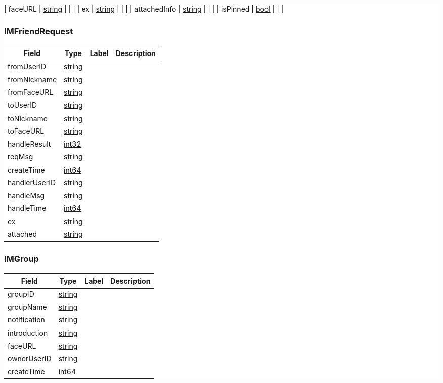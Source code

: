 | faceURL | [string](#string) |  |  |
| ex | [string](#string) |  |  |
| attachedInfo | [string](#string) |  |  |
| isPinned | [bool](#bool) |  |  |






<a name="openim-sdk-shared-IMFriendRequest"></a>

### IMFriendRequest



| Field | Type | Label | Description |
| ----- | ---- | ----- | ----------- |
| fromUserID | [string](#string) |  |  |
| fromNickname | [string](#string) |  |  |
| fromFaceURL | [string](#string) |  |  |
| toUserID | [string](#string) |  |  |
| toNickname | [string](#string) |  |  |
| toFaceURL | [string](#string) |  |  |
| handleResult | [int32](#int32) |  |  |
| reqMsg | [string](#string) |  |  |
| createTime | [int64](#int64) |  |  |
| handlerUserID | [string](#string) |  |  |
| handleMsg | [string](#string) |  |  |
| handleTime | [int64](#int64) |  |  |
| ex | [string](#string) |  |  |
| attached | [string](#string) |  |  |






<a name="openim-sdk-shared-IMGroup"></a>

### IMGroup



| Field | Type | Label | Description |
| ----- | ---- | ----- | ----------- |
| groupID | [string](#string) |  |  |
| groupName | [string](#string) |  |  |
| notification | [string](#string) |  |  |
| introduction | [string](#string) |  |  |
| faceURL | [string](#string) |  |  |
| ownerUserID | [string](#string) |  |  |
| createTime | [int64](#int64) |  |  |